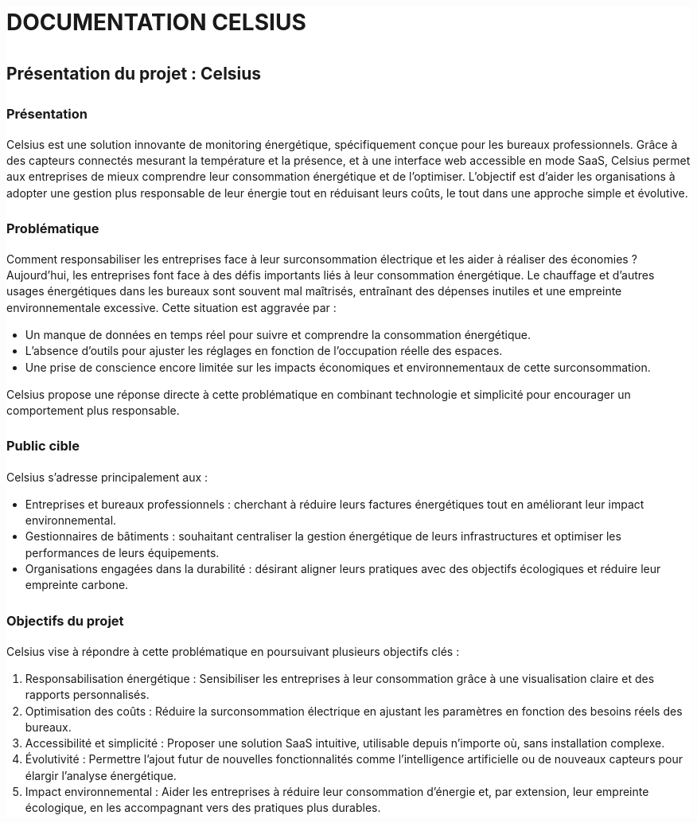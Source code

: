# DOCUMENTATION CELSIUS

## Présentation du projet : Celsius  

### Présentation  
Celsius est une solution innovante de monitoring énergétique, spécifiquement conçue pour les bureaux professionnels. Grâce à des capteurs connectés mesurant la température et la présence, et à une interface web accessible en mode SaaS, Celsius permet aux entreprises de mieux comprendre leur consommation énergétique et de l’optimiser. L’objectif est d’aider les organisations à adopter une gestion plus responsable de leur énergie tout en réduisant leurs coûts, le tout dans une approche simple et évolutive.  

### Problématique  
Comment responsabiliser les entreprises face à leur surconsommation électrique et les aider à réaliser des économies ?  
Aujourd’hui, les entreprises font face à des défis importants liés à leur consommation énergétique. Le chauffage et d’autres usages énergétiques dans les bureaux sont souvent mal maîtrisés, entraînant des dépenses inutiles et une empreinte environnementale excessive. Cette situation est aggravée par :  
- Un manque de données en temps réel pour suivre et comprendre la consommation énergétique.  
- L’absence d’outils pour ajuster les réglages en fonction de l’occupation réelle des espaces.  
- Une prise de conscience encore limitée sur les impacts économiques et environnementaux de cette surconsommation.  

Celsius propose une réponse directe à cette problématique en combinant technologie et simplicité pour encourager un comportement plus responsable.  

### Public cible  
Celsius s’adresse principalement aux :  
- Entreprises et bureaux professionnels : cherchant à réduire leurs factures énergétiques tout en améliorant leur impact environnemental.  
- Gestionnaires de bâtiments : souhaitant centraliser la gestion énergétique de leurs infrastructures et optimiser les performances de leurs équipements.  
- Organisations engagées dans la durabilité : désirant aligner leurs pratiques avec des objectifs écologiques et réduire leur empreinte carbone.  

### Objectifs du projet  
Celsius vise à répondre à cette problématique en poursuivant plusieurs objectifs clés :  
1. Responsabilisation énergétique : Sensibiliser les entreprises à leur consommation grâce à une visualisation claire et des rapports personnalisés.  
2. Optimisation des coûts : Réduire la surconsommation électrique en ajustant les paramètres en fonction des besoins réels des bureaux.  
3. Accessibilité et simplicité : Proposer une solution SaaS intuitive, utilisable depuis n’importe où, sans installation complexe.  
4. Évolutivité : Permettre l’ajout futur de nouvelles fonctionnalités comme l’intelligence artificielle ou de nouveaux capteurs pour élargir l’analyse énergétique.  
5. Impact environnemental : Aider les entreprises à réduire leur consommation d’énergie et, par extension, leur empreinte écologique, en les accompagnant vers des pratiques plus durables.  
